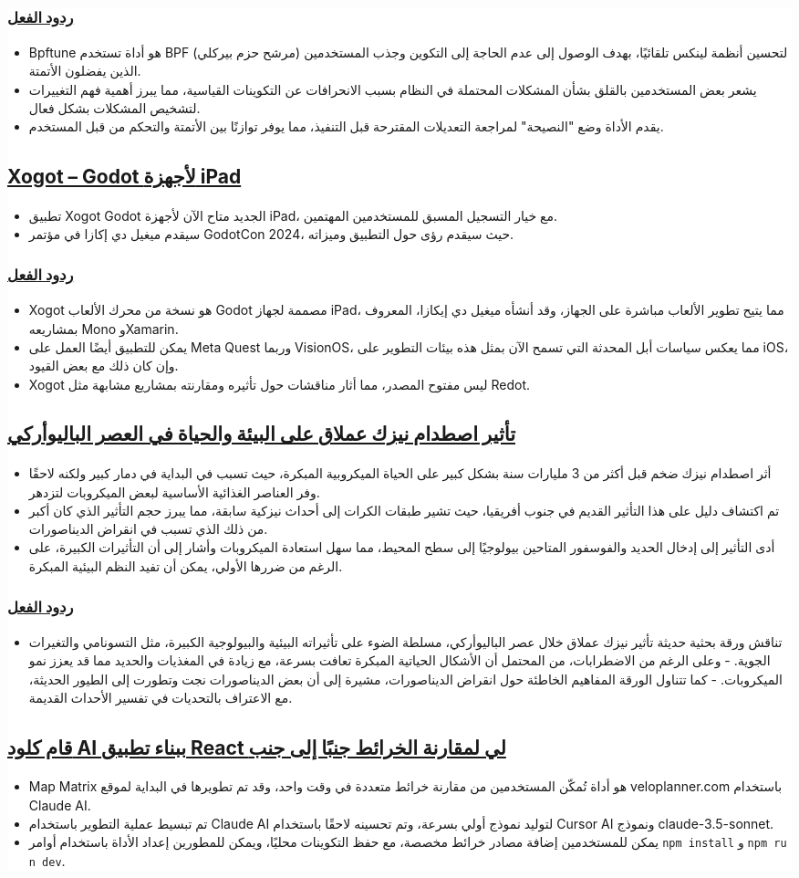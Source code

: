 ### [ردود الفعل](https://news.ycombinator.com/item?id=42163597)

- Bpftune هو أداة تستخدم BPF (مرشح حزم بيركلي) لتحسين أنظمة لينكس تلقائيًا، بهدف الوصول إلى عدم الحاجة إلى التكوين وجذب المستخدمين الذين يفضلون الأتمتة.
- يشعر بعض المستخدمين بالقلق بشأن المشكلات المحتملة في النظام بسبب الانحرافات عن التكوينات القياسية، مما يبرز أهمية فهم التغييرات لتشخيص المشكلات بشكل فعال.
- يقدم الأداة وضع "النصيحة" لمراجعة التعديلات المقترحة قبل التنفيذ، مما يوفر توازنًا بين الأتمتة والتحكم من قبل المستخدم.

## [Xogot – Godot لأجهزة iPad](https://xogot.com/)

- تطبيق Xogot Godot الجديد متاح الآن لأجهزة iPad، مع خيار التسجيل المسبق للمستخدمين المهتمين.
- سيقدم ميغيل دي إكازا في مؤتمر GodotCon 2024، حيث سيقدم رؤى حول التطبيق وميزاته.

### [ردود الفعل](https://news.ycombinator.com/item?id=42161223)

- Xogot هو نسخة من محرك الألعاب Godot مصممة لجهاز iPad، مما يتيح تطوير الألعاب مباشرة على الجهاز، وقد أنشأه ميغيل دي إيكازا، المعروف بمشاريعه Mono وXamarin.
- يمكن للتطبيق أيضًا العمل على Meta Quest وربما VisionOS، مما يعكس سياسات أبل المحدثة التي تسمح الآن بمثل هذه بيئات التطوير على iOS، وإن كان ذلك مع بعض القيود.
- Xogot ليس مفتوح المصدر، مما أثار مناقشات حول تأثيره ومقارنته بمشاريع مشابهة مثل Redot.

## [تأثير اصطدام نيزك عملاق على البيئة والحياة في العصر الباليوأركي](https://www.chemistryworld.com/news/meteorite-200-times-larger-than-one-that-killed-dinosaurs-reset-early-life/4020391.article)

- أثر اصطدام نيزك ضخم قبل أكثر من 3 مليارات سنة بشكل كبير على الحياة الميكروبية المبكرة، حيث تسبب في البداية في دمار كبير ولكنه لاحقًا وفر العناصر الغذائية الأساسية لبعض الميكروبات لتزدهر.
- تم اكتشاف دليل على هذا التأثير القديم في جنوب أفريقيا، حيث تشير طبقات الكرات إلى أحداث نيزكية سابقة، مما يبرز حجم التأثير الذي كان أكبر من ذلك الذي تسبب في انقراض الديناصورات.
- أدى التأثير إلى إدخال الحديد والفوسفور المتاحين بيولوجيًا إلى سطح المحيط، مما سهل استعادة الميكروبات وأشار إلى أن التأثيرات الكبيرة، على الرغم من ضررها الأولي، يمكن أن تفيد النظم البيئية المبكرة.

### [ردود الفعل](https://news.ycombinator.com/item?id=42160716)

- تناقش ورقة بحثية حديثة تأثير نيزك عملاق خلال عصر الباليوأركي، مسلطة الضوء على تأثيراته البيئية والبيولوجية الكبيرة، مثل التسونامي والتغيرات الجوية. - وعلى الرغم من الاضطرابات، من المحتمل أن الأشكال الحياتية المبكرة تعافت بسرعة، مع زيادة في المغذيات والحديد مما قد يعزز نمو الميكروبات. - كما تتناول الورقة المفاهيم الخاطئة حول انقراض الديناصورات، مشيرة إلى أن بعض الديناصورات نجت وتطورت إلى الطيور الحديثة، مع الاعتراف بالتحديات في تفسير الأحداث القديمة.

## [قام كلود AI ببناء تطبيق React لي لمقارنة الخرائط جنبًا إلى جنب](https://github.com/veloplanner/map-matrix)

- Map Matrix هو أداة تُمكّن المستخدمين من مقارنة خرائط متعددة في وقت واحد، وقد تم تطويرها في البداية لموقع veloplanner.com باستخدام Claude AI.
- تم تبسيط عملية التطوير باستخدام Claude AI لتوليد نموذج أولي بسرعة، وتم تحسينه لاحقًا باستخدام Cursor AI ونموذج claude-3.5-sonnet.
- يمكن للمستخدمين إضافة مصادر خرائط مخصصة، مع حفظ التكوينات محليًا، ويمكن للمطورين إعداد الأداة باستخدام أوامر `npm install` و `npm run dev`.
